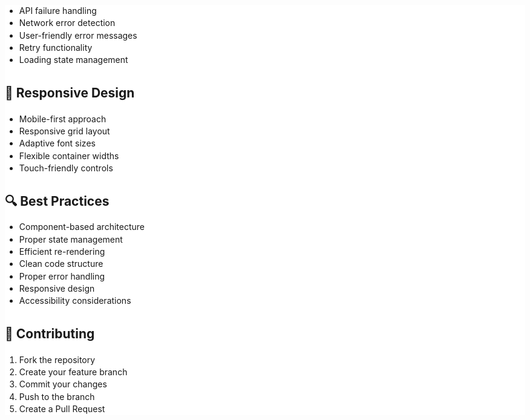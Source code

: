 - API failure handling
- Network error detection
- User-friendly error messages
- Retry functionality
- Loading state management

## 📱 Responsive Design

- Mobile-first approach
- Responsive grid layout
- Adaptive font sizes
- Flexible container widths
- Touch-friendly controls

## 🔍 Best Practices

- Component-based architecture
- Proper state management
- Efficient re-rendering
- Clean code structure
- Proper error handling
- Responsive design
- Accessibility considerations

## 🤝 Contributing

1. Fork the repository
2. Create your feature branch
3. Commit your changes
4. Push to the branch
5. Create a Pull Request
